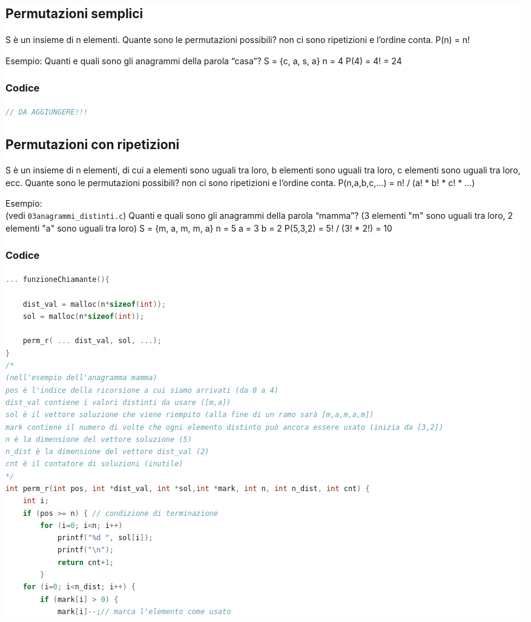 ## Permutazioni semplici
S è un insieme di n elementi. Quante sono le permutazioni possibili? non ci sono ripetizioni e l’ordine conta.
P(n) = n!

Esempio:
Quanti e quali sono gli anagrammi della parola “casa”?
S = {c, a, s, a}
n = 4
P(4) = 4! = 24

### Codice
```c
// DA AGGIUNGERE!!!
```

## Permutazioni con ripetizioni
S è un insieme di n elementi, di cui a elementi sono uguali tra loro, b elementi sono uguali tra loro, c elementi sono uguali tra loro, ecc. Quante sono le permutazioni possibili? non ci sono ripetizioni e l’ordine conta.
P(n,a,b,c,...) = n! / (a! * b! * c! * ...)

Esempio:\
(vedi `03anagrammi_distinti.c`)
Quanti e quali sono gli anagrammi della parola “mamma”? (3 elementi "m" sono uguali tra loro, 2 elementi "a" sono uguali tra loro)
S = {m, a, m, m, a}
n = 5
a = 3
b = 2
P(5,3,2) = 5! / (3! * 2!) = 10

### Codice
```c
... funzioneChiamante(){

    dist_val = malloc(n*sizeof(int));
    sol = malloc(n*sizeof(int));

    perm_r( ... dist_val, sol, ...);
}
/*
(nell'esempio dell'anagramma mamma)
pos è l'indice della ricorsione a cui siamo arrivati (da 0 a 4)
dist_val contiene i valori distinti da usare ([m,a])
sol è il vettore soluzione che viene riempito (alla fine di un ramo sarà [m,a,m,a,m])
mark contiene il numero di volte che ogni elemento distinto può ancora essere usato (inizia da [3,2])
n è la dimensione del vettore soluzione (5)
n_dist è la dimensione del vettore dist_val (2)
cnt è il contatore di soluzioni (inutile)
*/
int perm_r(int pos, int *dist_val, int *sol,int *mark, int n, int n_dist, int cnt) {
    int i;
    if (pos >= n) { // condizione di terminazione
        for (i=0; i<n; i++)
            printf("%d ", sol[i]);
            printf("\n");
            return cnt+1;
        }
    for (i=0; i<n_dist; i++) {
        if (mark[i] > 0) {
            mark[i]--;// marca l'elemento come usato
```